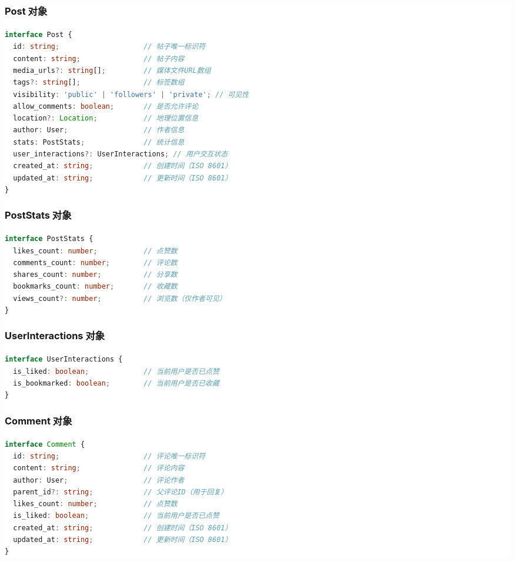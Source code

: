 ### Post 对象

```typescript
interface Post {
  id: string;                    // 帖子唯一标识符
  content: string;               // 帖子内容
  media_urls?: string[];         // 媒体文件URL数组
  tags?: string[];               // 标签数组
  visibility: 'public' | 'followers' | 'private'; // 可见性
  allow_comments: boolean;       // 是否允许评论
  location?: Location;           // 地理位置信息
  author: User;                  // 作者信息
  stats: PostStats;              // 统计信息
  user_interactions?: UserInteractions; // 用户交互状态
  created_at: string;            // 创建时间（ISO 8601）
  updated_at: string;            // 更新时间（ISO 8601）
}
```

### PostStats 对象

```typescript
interface PostStats {
  likes_count: number;           // 点赞数
  comments_count: number;        // 评论数
  shares_count: number;          // 分享数
  bookmarks_count: number;       // 收藏数
  views_count?: number;          // 浏览数（仅作者可见）
}
```

### UserInteractions 对象

```typescript
interface UserInteractions {
  is_liked: boolean;             // 当前用户是否已点赞
  is_bookmarked: boolean;        // 当前用户是否已收藏
}
```

### Comment 对象

```typescript
interface Comment {
  id: string;                    // 评论唯一标识符
  content: string;               // 评论内容
  author: User;                  // 评论作者
  parent_id?: string;            // 父评论ID（用于回复）
  likes_count: number;           // 点赞数
  is_liked: boolean;             // 当前用户是否已点赞
  created_at: string;            // 创建时间（ISO 8601）
  updated_at: string;            // 更新时间（ISO 8601）
}
```
